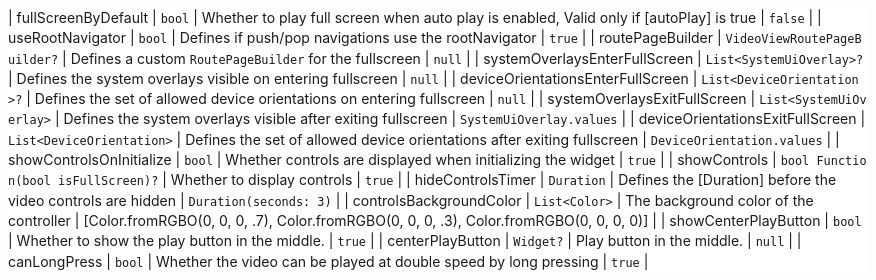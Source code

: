 | fullScreenByDefault               | `bool`                                                                                                                                               | Whether to play full screen when auto play is enabled, Valid only if [autoPlay] is true                                  | `false`                                                                                       |
| useRootNavigator                  | `bool`                                                                                                                                               | Defines if push/pop navigations use the rootNavigator                                                                    | `true`                                                                                        |
| routePageBuilder                  | `VideoViewRoutePageBuilder?`                                                                                                                         | Defines a custom `RoutePageBuilder` for the fullscreen                                                                   | `null`                                                                                        |
| systemOverlaysEnterFullScreen     | `List<SystemUiOverlay>?`                                                                                                                             | Defines the system overlays visible on entering fullscreen                                                               | `null`                                                                                        |
| deviceOrientationsEnterFullScreen | `List<DeviceOrientation>?`                                                                                                                           | Defines the set of allowed device orientations on entering fullscreen                                                    | `null`                                                                                        |
| systemOverlaysExitFullScreen      | `List<SystemUiOverlay>`                                                                                                                              | Defines the system overlays visible after exiting fullscreen                                                             | `SystemUiOverlay.values`                                                                      |
| deviceOrientationsExitFullScreen  | `List<DeviceOrientation>`                                                                                                                            | Defines the set of allowed device orientations after exiting fullscreen                                                  | `DeviceOrientation.values`                                                                    |
| showControlsOnInitialize          | `bool`                                                                                                                                               | Whether controls are displayed when initializing the widget                                                              | `true`                                                                                        |
| showControls                      | `bool Function(bool isFullScreen)?`                                                                                                                  | Whether to display controls                                                                                              | `true`                                                                                        |
| hideControlsTimer                 | `Duration`                                                                                                                                           | Defines the [Duration] before the video controls are hidden                                                              | `Duration(seconds: 3)`                                                                        |
| controlsBackgroundColor           | `List<Color>`                                                                                                                                        | The background color of the controller                                                                                   | <Color>[Color.fromRGBO(0, 0, 0, .7), Color.fromRGBO(0, 0, 0, .3), Color.fromRGBO(0, 0, 0, 0)] |
| showCenterPlayButton              | `bool`                                                                                                                                               | Whether to show the play button in the middle.                                                                           | `true`                                                                                        |
| centerPlayButton                  | `Widget?`                                                                                                                                            | Play button in the middle.                                                                                               | `null`                                                                                        |
| canLongPress                      | `bool`                                                                                                                                               | Whether the video can be played at double speed by long pressing                                                         | `true`                                                                                        |